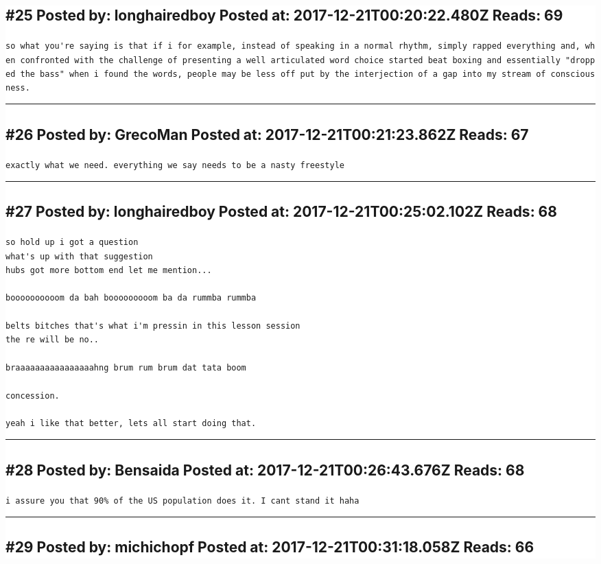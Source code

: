 ## \#25 Posted by: longhairedboy Posted at: 2017-12-21T00:20:22.480Z Reads: 69

```
so what you're saying is that if i for example, instead of speaking in a normal rhythm, simply rapped everything and, when confronted with the challenge of presenting a well articulated word choice started beat boxing and essentially "dropped the bass" when i found the words, people may be less off put by the interjection of a gap into my stream of consciousness.
```

---
## \#26 Posted by: GrecoMan Posted at: 2017-12-21T00:21:23.862Z Reads: 67

```
exactly what we need. everything we say needs to be a nasty freestyle
```

---
## \#27 Posted by: longhairedboy Posted at: 2017-12-21T00:25:02.102Z Reads: 68

```
so hold up i got a question
what's up with that suggestion
hubs got more bottom end let me mention...

boooooooooom da bah booooooooom ba da rummba rummba

belts bitches that's what i'm pressin in this lesson session
the re will be no..

braaaaaaaaaaaaaaaahng brum rum brum dat tata boom

concession. 

yeah i like that better, lets all start doing that.
```

---
## \#28 Posted by: Bensaida Posted at: 2017-12-21T00:26:43.676Z Reads: 68

```
i assure you that 90% of the US population does it. I cant stand it haha
```

---
## \#29 Posted by: michichopf Posted at: 2017-12-21T00:31:18.058Z Reads: 66

